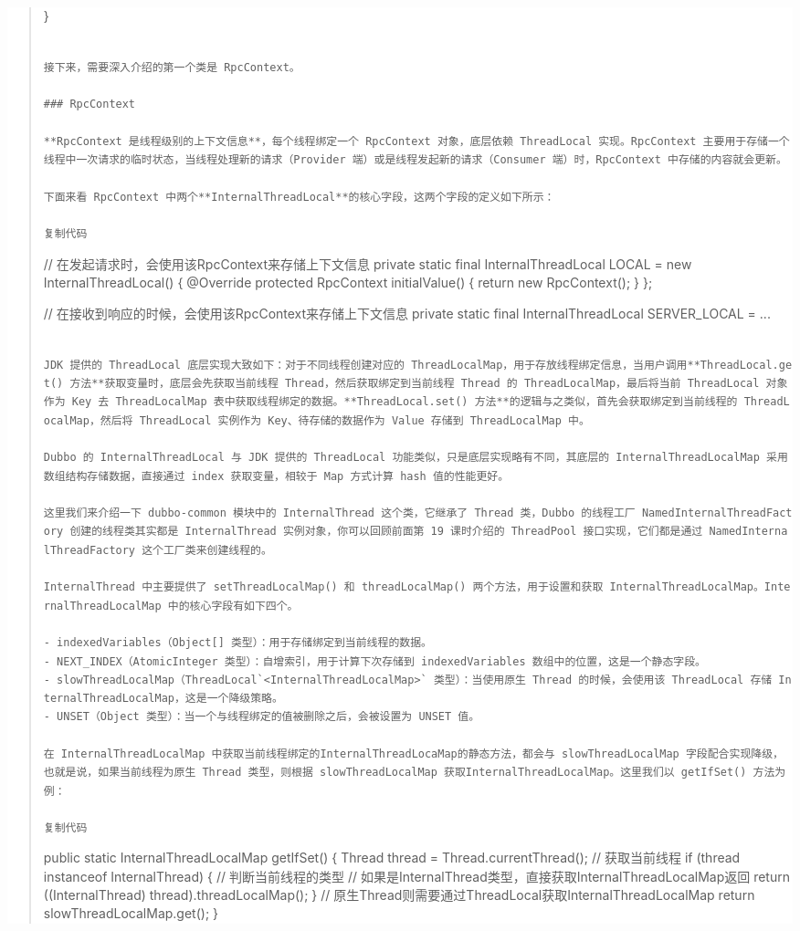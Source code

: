 > }
> ```
>
> 接下来，需要深入介绍的第一个类是 RpcContext。
>
> ### RpcContext
>
> **RpcContext 是线程级别的上下文信息**，每个线程绑定一个 RpcContext 对象，底层依赖 ThreadLocal 实现。RpcContext 主要用于存储一个线程中一次请求的临时状态，当线程处理新的请求（Provider 端）或是线程发起新的请求（Consumer 端）时，RpcContext 中存储的内容就会更新。
>
> 下面来看 RpcContext 中两个**InternalThreadLocal**的核心字段，这两个字段的定义如下所示：
>
> 复制代码
>
> ```
> // 在发起请求时，会使用该RpcContext来存储上下文信息
> private static final InternalThreadLocal<RpcContext> LOCAL = new InternalThreadLocal<RpcContext>() {
>     @Override
>     protected RpcContext initialValue() {
>         return new RpcContext();
>     }
> };
> 
> // 在接收到响应的时候，会使用该RpcContext来存储上下文信息
> private static final InternalThreadLocal<RpcContext> SERVER_LOCAL = ...
> ```
>
> JDK 提供的 ThreadLocal 底层实现大致如下：对于不同线程创建对应的 ThreadLocalMap，用于存放线程绑定信息，当用户调用**ThreadLocal.get() 方法**获取变量时，底层会先获取当前线程 Thread，然后获取绑定到当前线程 Thread 的 ThreadLocalMap，最后将当前 ThreadLocal 对象作为 Key 去 ThreadLocalMap 表中获取线程绑定的数据。**ThreadLocal.set() 方法**的逻辑与之类似，首先会获取绑定到当前线程的 ThreadLocalMap，然后将 ThreadLocal 实例作为 Key、待存储的数据作为 Value 存储到 ThreadLocalMap 中。
>
> Dubbo 的 InternalThreadLocal 与 JDK 提供的 ThreadLocal 功能类似，只是底层实现略有不同，其底层的 InternalThreadLocalMap 采用数组结构存储数据，直接通过 index 获取变量，相较于 Map 方式计算 hash 值的性能更好。
>
> 这里我们来介绍一下 dubbo-common 模块中的 InternalThread 这个类，它继承了 Thread 类，Dubbo 的线程工厂 NamedInternalThreadFactory 创建的线程类其实都是 InternalThread 实例对象，你可以回顾前面第 19 课时介绍的 ThreadPool 接口实现，它们都是通过 NamedInternalThreadFactory 这个工厂类来创建线程的。
>
> InternalThread 中主要提供了 setThreadLocalMap() 和 threadLocalMap() 两个方法，用于设置和获取 InternalThreadLocalMap。InternalThreadLocalMap 中的核心字段有如下四个。
>
> - indexedVariables（Object[] 类型）：用于存储绑定到当前线程的数据。
> - NEXT_INDEX（AtomicInteger 类型）：自增索引，用于计算下次存储到 indexedVariables 数组中的位置，这是一个静态字段。
> - slowThreadLocalMap（ThreadLocal`<InternalThreadLocalMap>` 类型）：当使用原生 Thread 的时候，会使用该 ThreadLocal 存储 InternalThreadLocalMap，这是一个降级策略。
> - UNSET（Object 类型）：当一个与线程绑定的值被删除之后，会被设置为 UNSET 值。
>
> 在 InternalThreadLocalMap 中获取当前线程绑定的InternalThreadLocaMap的静态方法，都会与 slowThreadLocalMap 字段配合实现降级，也就是说，如果当前线程为原生 Thread 类型，则根据 slowThreadLocalMap 获取InternalThreadLocalMap。这里我们以 getIfSet() 方法为例：
>
> 复制代码
>
> ```
> public static InternalThreadLocalMap getIfSet() {
>     Thread thread = Thread.currentThread(); // 获取当前线程
>     if (thread instanceof InternalThread) { // 判断当前线程的类型
>         // 如果是InternalThread类型，直接获取InternalThreadLocalMap返回
>         return ((InternalThread) thread).threadLocalMap();
>     }
>     // 原生Thread则需要通过ThreadLocal获取InternalThreadLocalMap
>     return slowThreadLocalMap.get(); 
> }